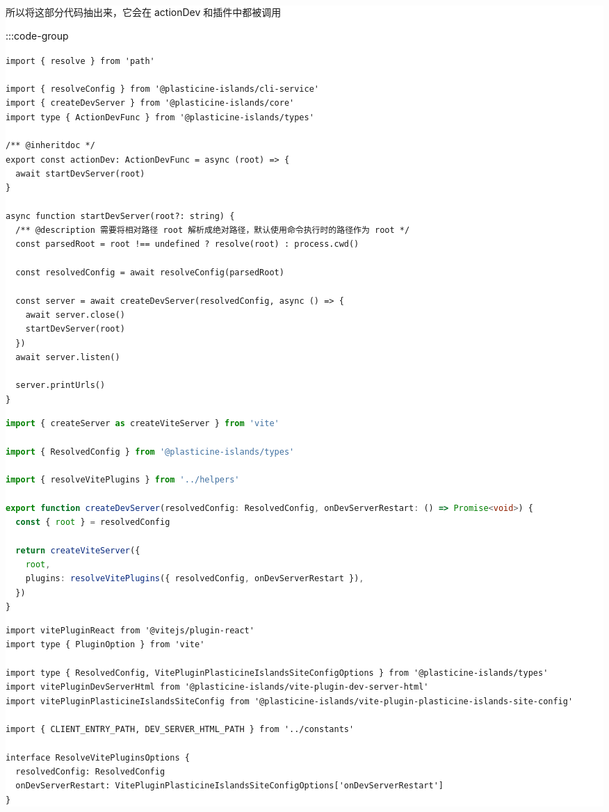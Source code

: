 所以将这部分代码抽出来，它会在 actionDev 和插件中都被调用

:::code-group

```ts{18-21} [packages/cli/src/actions/dev.ts]
import { resolve } from 'path'

import { resolveConfig } from '@plasticine-islands/cli-service'
import { createDevServer } from '@plasticine-islands/core'
import type { ActionDevFunc } from '@plasticine-islands/types'

/** @inheritdoc */
export const actionDev: ActionDevFunc = async (root) => {
  await startDevServer(root)
}

async function startDevServer(root?: string) {
  /** @description 需要将相对路径 root 解析成绝对路径，默认使用命令执行时的路径作为 root */
  const parsedRoot = root !== undefined ? resolve(root) : process.cwd()

  const resolvedConfig = await resolveConfig(parsedRoot)

  const server = await createDevServer(resolvedConfig, async () => {
    await server.close()
    startDevServer(root)
  })
  await server.listen()

  server.printUrls()
}
```

```ts [packages/core/src/dev-server/index.ts]
import { createServer as createViteServer } from 'vite'

import { ResolvedConfig } from '@plasticine-islands/types'

import { resolveVitePlugins } from '../helpers'

export function createDevServer(resolvedConfig: ResolvedConfig, onDevServerRestart: () => Promise<void>) {
  const { root } = resolvedConfig

  return createViteServer({
    root,
    plugins: resolveVitePlugins({ resolvedConfig, onDevServerRestart }),
  })
}
```

```ts{10-13,15-16,26} [packages/core/src/helpers/resolve-vite-plugins.ts]
import vitePluginReact from '@vitejs/plugin-react'
import type { PluginOption } from 'vite'

import type { ResolvedConfig, VitePluginPlasticineIslandsSiteConfigOptions } from '@plasticine-islands/types'
import vitePluginDevServerHtml from '@plasticine-islands/vite-plugin-dev-server-html'
import vitePluginPlasticineIslandsSiteConfig from '@plasticine-islands/vite-plugin-plasticine-islands-site-config'

import { CLIENT_ENTRY_PATH, DEV_SERVER_HTML_PATH } from '../constants'

interface ResolveVitePluginsOptions {
  resolvedConfig: ResolvedConfig
  onDevServerRestart: VitePluginPlasticineIslandsSiteConfigOptions['onDevServerRestart']
}
```